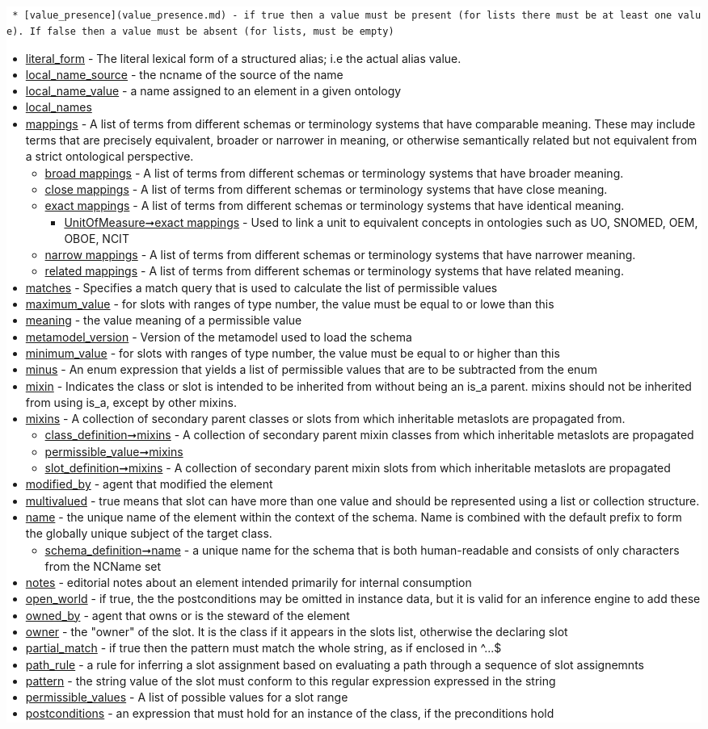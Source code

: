      * [value_presence](value_presence.md) - if true then a value must be present (for lists there must be at least one value). If false then a value must be absent (for lists, must be empty)
 * [literal_form](literal_form.md) - The literal lexical form of a structured alias; i.e the actual alias value.
 * [local_name_source](local_name_source.md) - the ncname of the source of the name
 * [local_name_value](local_name_value.md) - a name assigned to an element in a given ontology
 * [local_names](local_names.md)
 * [mappings](mappings.md) - A list of terms from different schemas or terminology systems that have comparable meaning. These may include terms that are precisely equivalent, broader or narrower in meaning, or otherwise semantically related but not equivalent from a strict ontological perspective.
     * [broad mappings](broad_mappings.md) - A list of terms from different schemas or terminology systems that have broader meaning.
     * [close mappings](close_mappings.md) - A list of terms from different schemas or terminology systems that have close meaning.
     * [exact mappings](exact_mappings.md) - A list of terms from different schemas or terminology systems that have identical meaning.
         * [UnitOfMeasure➞exact mappings](UnitOfMeasure_exact_mappings.md) - Used to link a unit to equivalent concepts in ontologies such as UO, SNOMED, OEM, OBOE, NCIT
     * [narrow mappings](narrow_mappings.md) - A list of terms from different schemas or terminology systems that have narrower meaning.
     * [related mappings](related_mappings.md) - A list of terms from different schemas or terminology systems that have related meaning.
 * [matches](matches.md) - Specifies a match query that is used to calculate the list of permissible values
 * [maximum_value](maximum_value.md) - for slots with ranges of type number, the value must be equal to or lowe than this
 * [meaning](meaning.md) - the value meaning of a permissible value
 * [metamodel_version](metamodel_version.md) - Version of the metamodel used to load the schema
 * [minimum_value](minimum_value.md) - for slots with ranges of type number, the value must be equal to or higher than this
 * [minus](minus.md) - An enum expression that yields a list of permissible values that are to be subtracted from the enum
 * [mixin](mixin.md) - Indicates the class or slot is intended to be inherited from without being an is_a parent. mixins should not be inherited from using is_a, except by other mixins.
 * [mixins](mixins.md) - A collection of secondary parent classes or slots from which inheritable metaslots are propagated from.
     * [class_definition➞mixins](class_definition_mixins.md) - A collection of secondary parent mixin classes from which inheritable metaslots are propagated
     * [permissible_value➞mixins](permissible_value_mixins.md)
     * [slot_definition➞mixins](slot_definition_mixins.md) - A collection of secondary parent mixin slots from which inheritable metaslots are propagated
 * [modified_by](modified_by.md) - agent that modified the element
 * [multivalued](multivalued.md) - true means that slot can have more than one value and should be represented using a list or collection structure.
 * [name](name.md) - the unique name of the element within the context of the schema.  Name is combined with the default prefix to form the globally unique subject of the target class.
     * [schema_definition➞name](schema_definition_name.md) - a unique name for the schema that is both human-readable and consists of only characters from the NCName set
 * [notes](notes.md) - editorial notes about an element intended primarily for internal consumption
 * [open_world](open_world.md) - if true, the the postconditions may be omitted in instance data, but it is valid for an inference engine to add these
 * [owned_by](owned_by.md) - agent that owns or is the steward of the element
 * [owner](owner.md) - the "owner" of the slot. It is the class if it appears in the slots list, otherwise the declaring slot
 * [partial_match](partial_match.md) - if true then the pattern must match the whole string, as if enclosed in ^...$
 * [path_rule](path_rule.md) - a rule for inferring a slot assignment based on evaluating a path through a sequence of slot assignemnts
 * [pattern](pattern.md) - the string value of the slot must conform to this regular expression expressed in the string
 * [permissible_values](permissible_values.md) - A list of possible values for a slot range
 * [postconditions](postconditions.md) - an expression that must hold for an instance of the class, if the preconditions hold